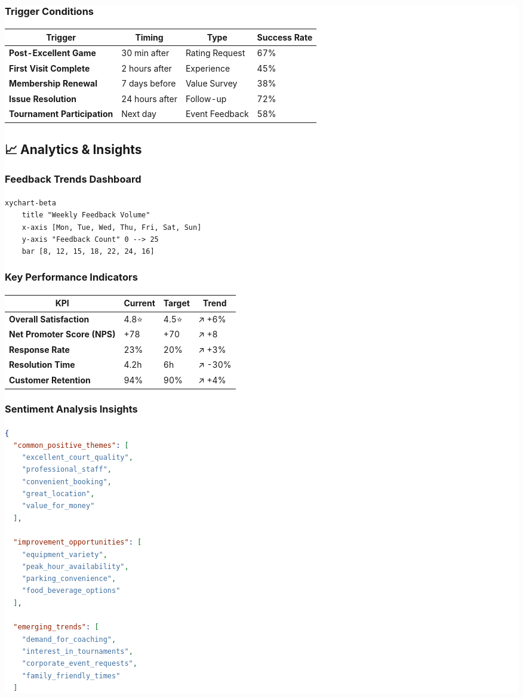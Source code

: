 ### Trigger Conditions

| Trigger                      | Timing         | Type           | Success Rate |
| ---------------------------- | -------------- | -------------- | ------------ |
| **Post-Excellent Game**      | 30 min after   | Rating Request | 67%          |
| **First Visit Complete**     | 2 hours after  | Experience     | 45%          |
| **Membership Renewal**       | 7 days before  | Value Survey   | 38%          |
| **Issue Resolution**         | 24 hours after | Follow-up      | 72%          |
| **Tournament Participation** | Next day       | Event Feedback | 58%          |

## 📈 Analytics & Insights

### Feedback Trends Dashboard

```mermaid
xychart-beta
    title "Weekly Feedback Volume"
    x-axis [Mon, Tue, Wed, Thu, Fri, Sat, Sun]
    y-axis "Feedback Count" 0 --> 25
    bar [8, 12, 15, 18, 22, 24, 16]
```

### Key Performance Indicators

| KPI                          | Current | Target | Trend   |
| ---------------------------- | ------- | ------ | ------- |
| **Overall Satisfaction**     | 4.8⭐   | 4.5⭐  | ↗️ +6%  |
| **Net Promoter Score (NPS)** | +78     | +70    | ↗️ +8   |
| **Response Rate**            | 23%     | 20%    | ↗️ +3%  |
| **Resolution Time**          | 4.2h    | 6h     | ↗️ -30% |
| **Customer Retention**       | 94%     | 90%    | ↗️ +4%  |

### Sentiment Analysis Insights

```json
{
  "common_positive_themes": [
    "excellent_court_quality",
    "professional_staff",
    "convenient_booking",
    "great_location",
    "value_for_money"
  ],

  "improvement_opportunities": [
    "equipment_variety",
    "peak_hour_availability",
    "parking_convenience",
    "food_beverage_options"
  ],

  "emerging_trends": [
    "demand_for_coaching",
    "interest_in_tournaments",
    "corporate_event_requests",
    "family_friendly_times"
  ]
```